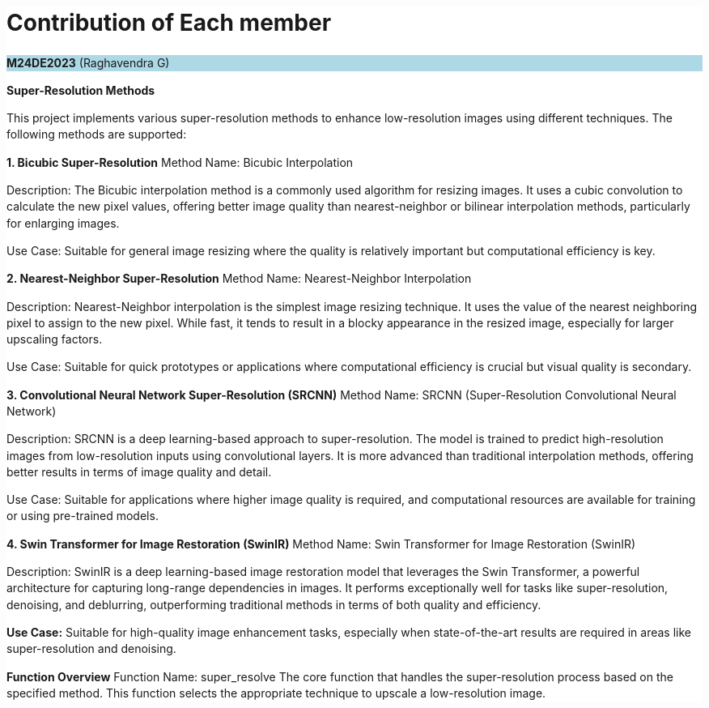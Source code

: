 # Contribution of Each member

<span style="background-color: lightblue; display: block; width: 100%;">**M24DE2023** (Raghavendra G)</span>

**Super-Resolution Methods**

This project implements various super-resolution methods to enhance low-resolution images using different techniques. The following methods are supported:

**1. Bicubic Super-Resolution**
Method Name: Bicubic Interpolation

Description: The Bicubic interpolation method is a commonly used algorithm for resizing images. It uses a cubic convolution to calculate the new pixel values, offering better image quality than nearest-neighbor or bilinear interpolation methods, particularly for enlarging images.

Use Case: Suitable for general image resizing where the quality is relatively important but computational efficiency is key.

**2. Nearest-Neighbor Super-Resolution**
Method Name: Nearest-Neighbor Interpolation

Description: Nearest-Neighbor interpolation is the simplest image resizing technique. It uses the value of the nearest neighboring pixel to assign to the new pixel. While fast, it tends to result in a blocky appearance in the resized image, especially for larger upscaling factors.

Use Case: Suitable for quick prototypes or applications where computational efficiency is crucial but visual quality is secondary.

**3. Convolutional Neural Network Super-Resolution (SRCNN)**
Method Name: SRCNN (Super-Resolution Convolutional Neural Network)

Description: SRCNN is a deep learning-based approach to super-resolution. The model is trained to predict high-resolution images from low-resolution inputs using convolutional layers. It is more advanced than traditional interpolation methods, offering better results in terms of image quality and detail.

Use Case: Suitable for applications where higher image quality is required, and computational resources are available for training or using pre-trained models.

**4. Swin Transformer for Image Restoration (SwinIR)**
Method Name: Swin Transformer for Image Restoration (SwinIR)

Description: SwinIR is a deep learning-based image restoration model that leverages the Swin Transformer, a powerful architecture for capturing long-range dependencies in images. It performs exceptionally well for tasks like super-resolution, denoising, and deblurring, outperforming traditional methods in terms of both quality and efficiency.

**Use Case:** Suitable for high-quality image enhancement tasks, especially when state-of-the-art results are required in areas like super-resolution and denoising.

**Function Overview**
Function Name: super_resolve
The core function that handles the super-resolution process based on the specified method. This function selects the appropriate technique to upscale a low-resolution image.
